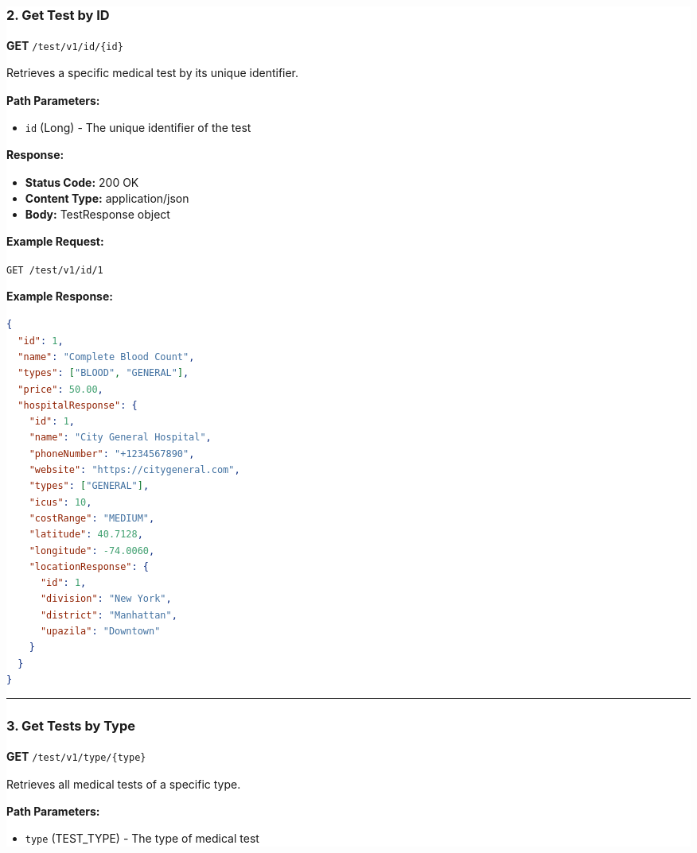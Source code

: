 
### 2. Get Test by ID
**GET** `/test/v1/id/{id}`

Retrieves a specific medical test by its unique identifier.

**Path Parameters:**
- `id` (Long) - The unique identifier of the test

**Response:**
- **Status Code:** 200 OK
- **Content Type:** application/json
- **Body:** TestResponse object

**Example Request:**
```
GET /test/v1/id/1
```

**Example Response:**
```json
{
  "id": 1,
  "name": "Complete Blood Count",
  "types": ["BLOOD", "GENERAL"],
  "price": 50.00,
  "hospitalResponse": {
    "id": 1,
    "name": "City General Hospital",
    "phoneNumber": "+1234567890",
    "website": "https://citygeneral.com",
    "types": ["GENERAL"],
    "icus": 10,
    "costRange": "MEDIUM",
    "latitude": 40.7128,
    "longitude": -74.0060,
    "locationResponse": {
      "id": 1,
      "division": "New York",
      "district": "Manhattan",
      "upazila": "Downtown"
    }
  }
}
```

---

### 3. Get Tests by Type
**GET** `/test/v1/type/{type}`

Retrieves all medical tests of a specific type.

**Path Parameters:**
- `type` (TEST_TYPE) - The type of medical test
